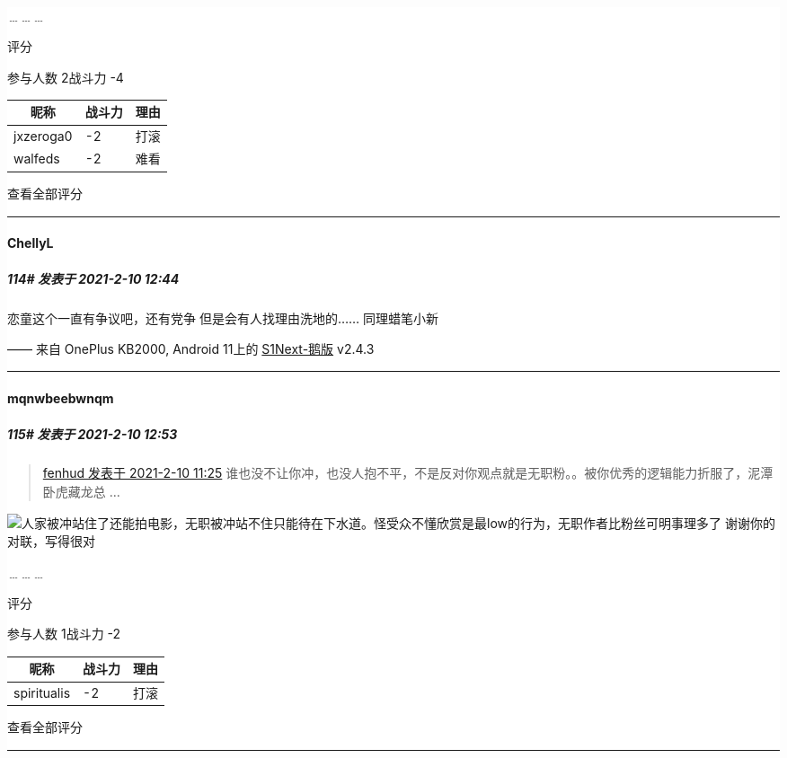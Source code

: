 
﹍﹍﹍

评分


 参与人数 2战斗力 -4

|昵称|战斗力|理由|
|----|---|---|
| jxzeroga0|-2|打滚|
| walfeds|-2|难看|


查看全部评分


-----

####  ChellyL  
##### 114#       发表于 2021-2-10 12:44


恋童这个一直有争议吧，还有党争
但是会有人找理由洗地的……
同理蜡笔小新

—— 来自 OnePlus KB2000, Android 11上的 [S1Next-鹅版](https://github.com/ykrank/S1-Next/releases) v2.4.3


-----

####  mqnwbeebwnqm  
##### 115#       发表于 2021-2-10 12:53


<blockquote><a href="httphttps://bbs.saraba1st.com/2b/forum.php?mod=redirect&amp;goto=findpost&amp;pid=50293311&amp;ptid=1987066" target="_blank">fenhud 发表于 2021-2-10 11:25</a>
谁也没不让你冲，也没人抱不平，不是反对你观点就是无职粉。。被你优秀的逻辑能力折服了，泥潭卧虎藏龙总 ...</blockquote>
<img src="https://static.saraba1st.com/image/smiley/face2017/037.png" referrerpolicy="no-referrer">人家被冲站住了还能拍电影，无职被冲站不住只能待在下水道。怪受众不懂欣赏是最low的行为，无职作者比粉丝可明事理多了
谢谢你的对联，写得很对


﹍﹍﹍

评分


 参与人数 1战斗力 -2

|昵称|战斗力|理由|
|----|---|---|
| spiritualis|-2|打滚|


查看全部评分


-----
